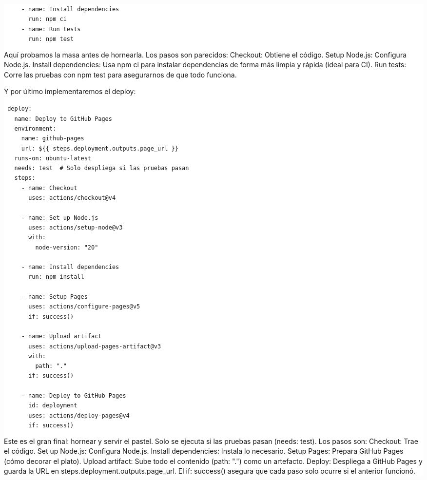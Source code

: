 ```
     - name: Install dependencies
       run: npm ci
     - name: Run tests
       run: npm test
```
Aquí probamos la masa antes de hornearla. Los pasos son parecidos:
Checkout: Obtiene el código.
Setup Node.js: Configura Node.js.
Install dependencies: Usa npm ci para instalar dependencias de forma más limpia y rápida (ideal para CI).
Run tests: Corre las pruebas con npm test para asegurarnos de que todo funciona.

Y por último implementaremos el deploy:
```
 deploy:
   name: Deploy to GitHub Pages
   environment:
     name: github-pages
     url: ${{ steps.deployment.outputs.page_url }}
   runs-on: ubuntu-latest
   needs: test  # Solo despliega si las pruebas pasan
   steps:
     - name: Checkout
       uses: actions/checkout@v4

     - name: Set up Node.js
       uses: actions/setup-node@v3
       with:
         node-version: "20"

     - name: Install dependencies
       run: npm install

     - name: Setup Pages
       uses: actions/configure-pages@v5
       if: success()

     - name: Upload artifact
       uses: actions/upload-pages-artifact@v3
       with:
         path: "."
       if: success()

     - name: Deploy to GitHub Pages
       id: deployment
       uses: actions/deploy-pages@v4
       if: success()
```
Este es el gran final: hornear y servir el pastel. Solo se ejecuta si las pruebas pasan (needs: test). Los pasos son:
Checkout: Trae el código.
Set up Node.js: Configura Node.js.
Install dependencies: Instala lo necesario.
Setup Pages: Prepara GitHub Pages (cómo decorar el plato).
Upload artifact: Sube todo el contenido (path: ".") como un artefacto.
Deploy: Despliega a GitHub Pages y guarda la URL en steps.deployment.outputs.page_url.
El if: success() asegura que cada paso solo ocurre si el anterior funcionó.
